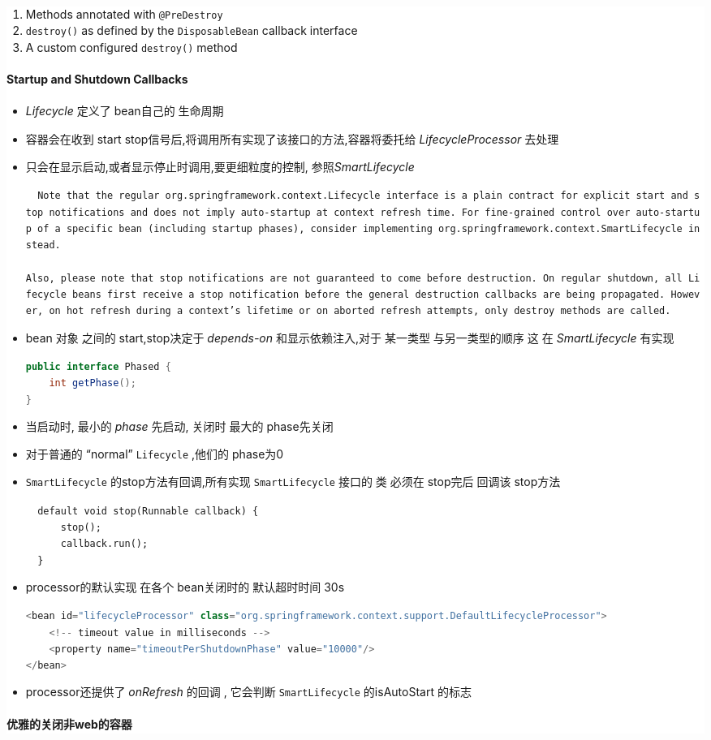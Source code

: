 1. Methods annotated with `@PreDestroy`
2. `destroy()` as defined by the `DisposableBean` callback interface
3. A custom configured `destroy()` method

#### Startup and Shutdown Callbacks

* *Lifecycle* 定义了 bean自己的 生命周期

* 容器会在收到 start stop信号后,将调用所有实现了该接口的方法,容器将委托给 *LifecycleProcessor* 去处理

* 只会在显示启动,或者显示停止时调用,要更细粒度的控制, 参照*SmartLifecycle*

  ```
  	Note that the regular org.springframework.context.Lifecycle interface is a plain contract for explicit start and stop notifications and does not imply auto-startup at context refresh time. For fine-grained control over auto-startup of a specific bean (including startup phases), consider implementing org.springframework.context.SmartLifecycle instead.
  
  Also, please note that stop notifications are not guaranteed to come before destruction. On regular shutdown, all Lifecycle beans first receive a stop notification before the general destruction callbacks are being propagated. However, on hot refresh during a context’s lifetime or on aborted refresh attempts, only destroy methods are called.
  ```

* bean 对象 之间的 start,stop决定于 *depends-on* 和显示依赖注入,对于 某一类型 与另一类型的顺序 这 在 *SmartLifecycle* 有实现

  ```java
  public interface Phased {
      int getPhase();
  }
  ```

* 当启动时, 最小的 *phase* 先启动, 关闭时 最大的 phase先关闭

* 对于普通的  “normal” `Lifecycle`  ,他们的 phase为0

* `SmartLifecycle` 的stop方法有回调,所有实现 `SmartLifecycle` 接口的 类 必须在 stop完后 回调该 stop方法

  ```
  	default void stop(Runnable callback) {
  		stop();
  		callback.run();
  	}
  ```

* processor的默认实现 在各个 bean关闭时的 默认超时时间 30s

  ```java
  <bean id="lifecycleProcessor" class="org.springframework.context.support.DefaultLifecycleProcessor">
      <!-- timeout value in milliseconds -->
      <property name="timeoutPerShutdownPhase" value="10000"/>
  </bean>
  ```

* processor还提供了  *onRefresh* 的回调 , 它会判断 `SmartLifecycle`  的isAutoStart 的标志

#### 优雅的关闭非web的容器
